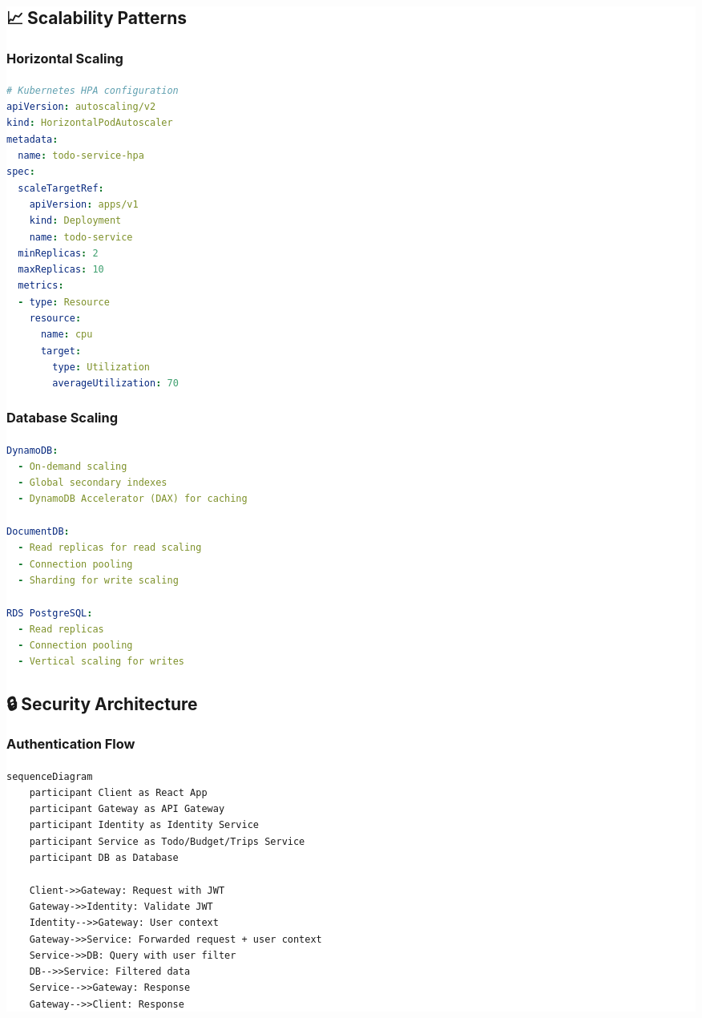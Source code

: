 ## 📈 **Scalability Patterns**

### **Horizontal Scaling**
```yaml
# Kubernetes HPA configuration
apiVersion: autoscaling/v2
kind: HorizontalPodAutoscaler
metadata:
  name: todo-service-hpa
spec:
  scaleTargetRef:
    apiVersion: apps/v1
    kind: Deployment
    name: todo-service
  minReplicas: 2
  maxReplicas: 10
  metrics:
  - type: Resource
    resource:
      name: cpu
      target:
        type: Utilization
        averageUtilization: 70
```

### **Database Scaling**
```yaml
DynamoDB:
  - On-demand scaling
  - Global secondary indexes
  - DynamoDB Accelerator (DAX) for caching

DocumentDB:
  - Read replicas for read scaling
  - Connection pooling
  - Sharding for write scaling

RDS PostgreSQL:
  - Read replicas
  - Connection pooling
  - Vertical scaling for writes
```

## 🔒 **Security Architecture**

### **Authentication Flow**
```mermaid
sequenceDiagram
    participant Client as React App
    participant Gateway as API Gateway
    participant Identity as Identity Service
    participant Service as Todo/Budget/Trips Service
    participant DB as Database
    
    Client->>Gateway: Request with JWT
    Gateway->>Identity: Validate JWT
    Identity-->>Gateway: User context
    Gateway->>Service: Forwarded request + user context
    Service->>DB: Query with user filter
    DB-->>Service: Filtered data
    Service-->>Gateway: Response
    Gateway-->>Client: Response
```